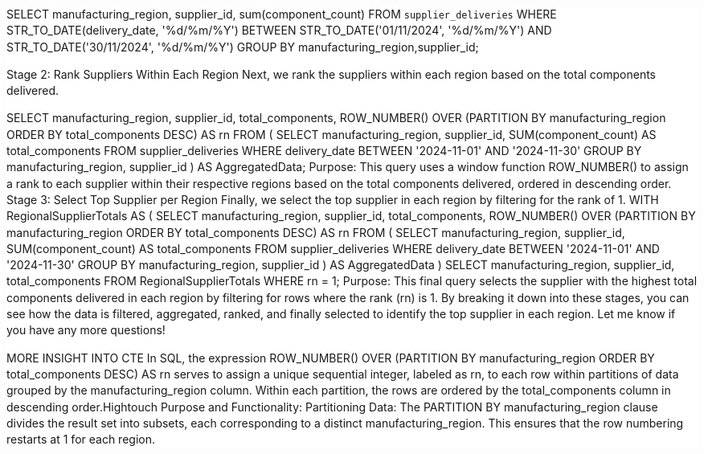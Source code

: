 SELECT manufacturing_region, supplier_id, sum(component_count) FROM `supplier_deliveries` WHERE STR_TO_DATE(delivery_date, '%d/%m/%Y') BETWEEN STR_TO_DATE('01/11/2024', '%d/%m/%Y') AND STR_TO_DATE('30/11/2024', '%d/%m/%Y') GROUP BY manufacturing_region,supplier_id;

Stage 2: Rank Suppliers Within Each Region
Next, we rank the suppliers within each region based on the total components delivered.

SELECT 
    manufacturing_region, 
    supplier_id, 
    total_components,
    ROW_NUMBER() OVER (PARTITION BY manufacturing_region ORDER BY total_components DESC) AS rn
FROM (
    SELECT 
        manufacturing_region, 
        supplier_id, 
        SUM(component_count) AS total_components
    FROM supplier_deliveries
    WHERE delivery_date BETWEEN '2024-11-01' AND '2024-11-30'
    GROUP BY manufacturing_region, supplier_id
) AS AggregatedData;
Purpose: This query uses a window function ROW_NUMBER() to assign a rank to each supplier within their respective regions based on the total components delivered, ordered in descending order.
Stage 3: Select Top Supplier per Region
Finally, we select the top supplier in each region by filtering for the rank of 1.
WITH RegionalSupplierTotals AS (
    SELECT 
        manufacturing_region, 
        supplier_id, 
        total_components,
        ROW_NUMBER() OVER (PARTITION BY manufacturing_region ORDER BY total_components DESC) AS rn
    FROM (
        SELECT 
            manufacturing_region, 
            supplier_id, 
            SUM(component_count) AS total_components
        FROM supplier_deliveries
        WHERE delivery_date BETWEEN '2024-11-01' AND '2024-11-30'
        GROUP BY manufacturing_region, supplier_id
    ) AS AggregatedData
)
SELECT manufacturing_region, supplier_id, total_components
FROM RegionalSupplierTotals
WHERE rn = 1;
Purpose: This final query selects the supplier with the highest total components delivered in each region by filtering for rows where the rank (rn) is 1.
By breaking it down into these stages, you can see how the data is filtered, aggregated, ranked, and finally selected to identify the top supplier in each region. Let me know if you have any more questions!


MORE INSIGHT INTO CTE
​​​In SQL, the expression ROW_NUMBER() OVER (PARTITION BY manufacturing_region ORDER BY total_components DESC) AS rn serves to assign a unique sequential integer, labeled as rn, to each row within partitions of data grouped by the manufacturing_region column. Within each partition, the rows are ordered by the total_components column in descending order.​Hightouch
Purpose and Functionality:
Partitioning Data: The PARTITION BY manufacturing_region clause divides the result set into subsets, each corresponding to a distinct manufacturing_region. This ensures that the row numbering restarts at 1 for each region.​
